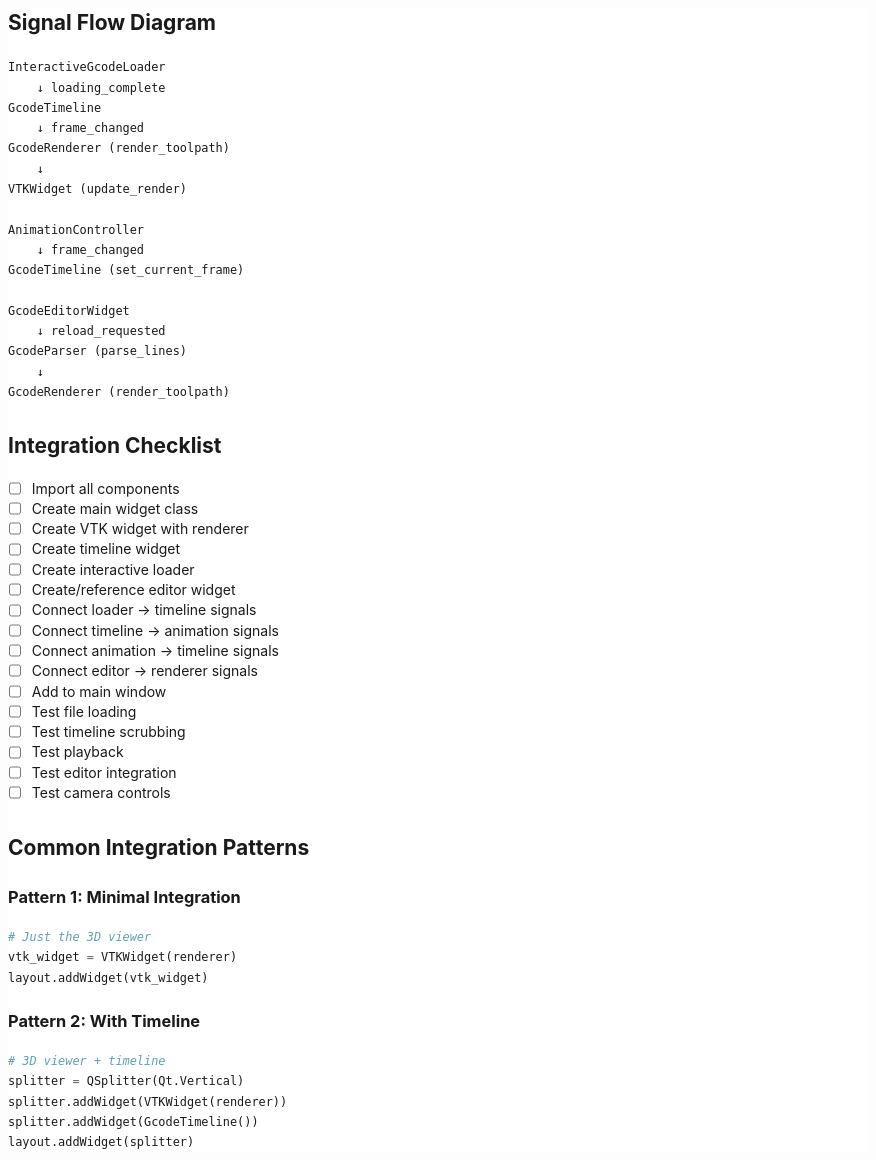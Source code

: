 ## Signal Flow Diagram

```
InteractiveGcodeLoader
    ↓ loading_complete
GcodeTimeline
    ↓ frame_changed
GcodeRenderer (render_toolpath)
    ↓
VTKWidget (update_render)

AnimationController
    ↓ frame_changed
GcodeTimeline (set_current_frame)

GcodeEditorWidget
    ↓ reload_requested
GcodeParser (parse_lines)
    ↓
GcodeRenderer (render_toolpath)
```

## Integration Checklist

- [ ] Import all components
- [ ] Create main widget class
- [ ] Create VTK widget with renderer
- [ ] Create timeline widget
- [ ] Create interactive loader
- [ ] Create/reference editor widget
- [ ] Connect loader → timeline signals
- [ ] Connect timeline → animation signals
- [ ] Connect animation → timeline signals
- [ ] Connect editor → renderer signals
- [ ] Add to main window
- [ ] Test file loading
- [ ] Test timeline scrubbing
- [ ] Test playback
- [ ] Test editor integration
- [ ] Test camera controls

## Common Integration Patterns

### Pattern 1: Minimal Integration
```python
# Just the 3D viewer
vtk_widget = VTKWidget(renderer)
layout.addWidget(vtk_widget)
```

### Pattern 2: With Timeline
```python
# 3D viewer + timeline
splitter = QSplitter(Qt.Vertical)
splitter.addWidget(VTKWidget(renderer))
splitter.addWidget(GcodeTimeline())
layout.addWidget(splitter)
```
